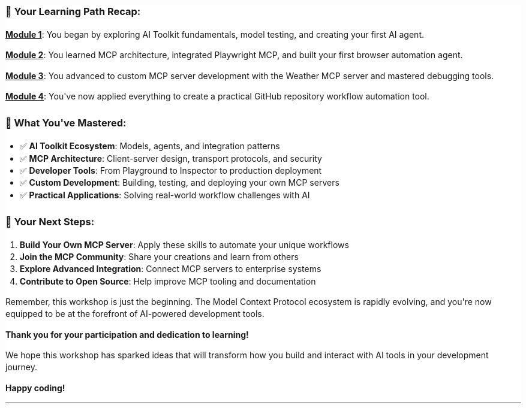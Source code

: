 ### 🚀 Your Learning Path Recap:

**[Module 1](../lab1/README.md)**: You began by exploring AI Toolkit fundamentals, model testing, and creating your first AI agent.

**[Module 2](../lab2/README.md)**: You learned MCP architecture, integrated Playwright MCP, and built your first browser automation agent.

**[Module 3](../lab3/README.md)**: You advanced to custom MCP server development with the Weather MCP server and mastered debugging tools.

**[Module 4](../lab4/README.md)**: You've now applied everything to create a practical GitHub repository workflow automation tool.

### 🌟 What You've Mastered:

- ✅ **AI Toolkit Ecosystem**: Models, agents, and integration patterns
- ✅ **MCP Architecture**: Client-server design, transport protocols, and security
- ✅ **Developer Tools**: From Playground to Inspector to production deployment
- ✅ **Custom Development**: Building, testing, and deploying your own MCP servers
- ✅ **Practical Applications**: Solving real-world workflow challenges with AI

### 🔮 Your Next Steps:

1. **Build Your Own MCP Server**: Apply these skills to automate your unique workflows
2. **Join the MCP Community**: Share your creations and learn from others
3. **Explore Advanced Integration**: Connect MCP servers to enterprise systems
4. **Contribute to Open Source**: Help improve MCP tooling and documentation

Remember, this workshop is just the beginning. The Model Context Protocol ecosystem is rapidly evolving, and you're now equipped to be at the forefront of AI-powered development tools.

**Thank you for your participation and dedication to learning!**

We hope this workshop has sparked ideas that will transform how you build and interact with AI tools in your development journey.

**Happy coding!**

---


